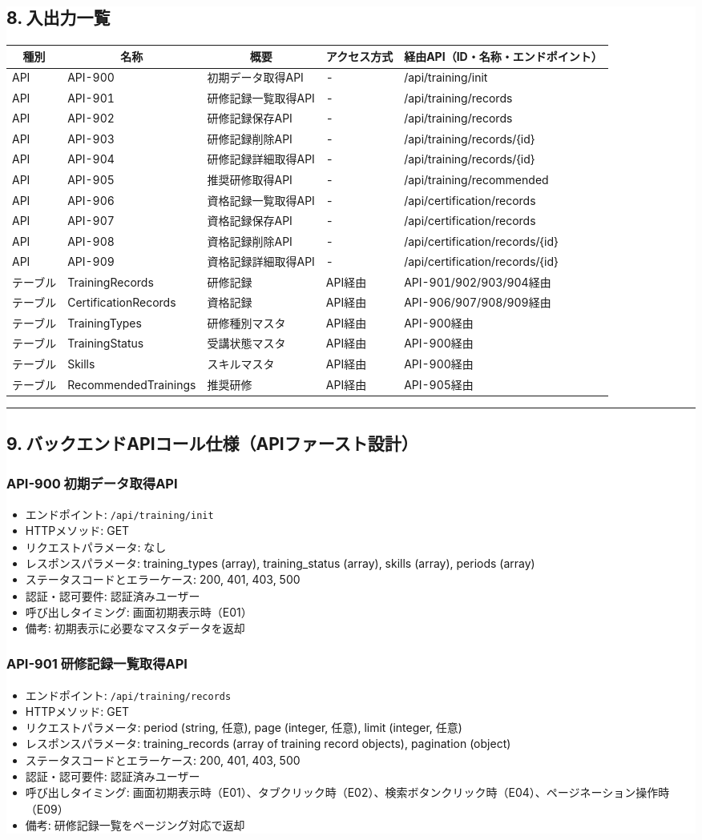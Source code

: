
## 8. 入出力一覧

| 種別      | 名称           | 概要                         | アクセス方式 | 経由API（ID・名称・エンドポイント）         |
|-----------|----------------|------------------------------|--------------|--------------------------------------------|
| API       | API-900        | 初期データ取得API            | -            | /api/training/init                         |
| API       | API-901        | 研修記録一覧取得API          | -            | /api/training/records                      |
| API       | API-902        | 研修記録保存API              | -            | /api/training/records                      |
| API       | API-903        | 研修記録削除API              | -            | /api/training/records/{id}                 |
| API       | API-904        | 研修記録詳細取得API          | -            | /api/training/records/{id}                 |
| API       | API-905        | 推奨研修取得API              | -            | /api/training/recommended                  |
| API       | API-906        | 資格記録一覧取得API          | -            | /api/certification/records                 |
| API       | API-907        | 資格記録保存API              | -            | /api/certification/records                 |
| API       | API-908        | 資格記録削除API              | -            | /api/certification/records/{id}            |
| API       | API-909        | 資格記録詳細取得API          | -            | /api/certification/records/{id}            |
| テーブル  | TrainingRecords| 研修記録                     | API経由      | API-901/902/903/904経由                    |
| テーブル  | CertificationRecords| 資格記録                | API経由      | API-906/907/908/909経由                    |
| テーブル  | TrainingTypes  | 研修種別マスタ               | API経由      | API-900経由                                |
| テーブル  | TrainingStatus | 受講状態マスタ               | API経由      | API-900経由                                |
| テーブル  | Skills         | スキルマスタ                 | API経由      | API-900経由                                |
| テーブル  | RecommendedTrainings | 推奨研修               | API経由      | API-905経由                                |

---

## 9. バックエンドAPIコール仕様（APIファースト設計）

### API-900 初期データ取得API
- エンドポイント: `/api/training/init`
- HTTPメソッド: GET
- リクエストパラメータ: なし
- レスポンスパラメータ: training_types (array), training_status (array), skills (array), periods (array)
- ステータスコードとエラーケース: 200, 401, 403, 500
- 認証・認可要件: 認証済みユーザー
- 呼び出しタイミング: 画面初期表示時（E01）
- 備考: 初期表示に必要なマスタデータを返却

### API-901 研修記録一覧取得API
- エンドポイント: `/api/training/records`
- HTTPメソッド: GET
- リクエストパラメータ: period (string, 任意), page (integer, 任意), limit (integer, 任意)
- レスポンスパラメータ: training_records (array of training record objects), pagination (object)
- ステータスコードとエラーケース: 200, 401, 403, 500
- 認証・認可要件: 認証済みユーザー
- 呼び出しタイミング: 画面初期表示時（E01）、タブクリック時（E02）、検索ボタンクリック時（E04）、ページネーション操作時（E09）
- 備考: 研修記録一覧をページング対応で返却
